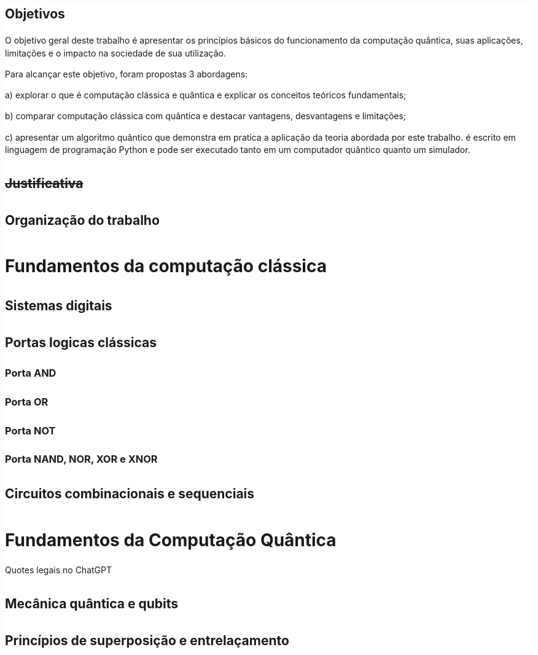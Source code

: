 ## Objetivos

O objetivo geral deste trabalho é apresentar os princípios básicos do
funcionamento da computação quântica, suas aplicações, limitações e o
impacto na sociedade de sua utilização.

Para alcançar este objetivo, foram propostas 3 abordagens:

a)  explorar o que é computação clássica e quântica e explicar os
    conceitos teóricos fundamentais;

b)  comparar computação clássica com quântica e destacar vantagens,
    desvantagens e limitações;

c)  apresentar um algoritmo quântico que demonstra em pratica a
    aplicação da teoria abordada por este trabalho. é escrito em
    linguagem de programação Python e pode ser executado tanto em um
    computador quântico quanto um simulador.

## ~~Justificativa~~

## Organização do trabalho

# Fundamentos da computação clássica

## Sistemas digitais

## Portas logicas clássicas

### Porta AND

### Porta OR

### Porta NOT

### Porta NAND, NOR, XOR e XNOR

## Circuitos combinacionais e sequenciais

# Fundamentos da Computação Quântica

Quotes legais no ChatGPT

## Mecânica quântica e qubits

## Princípios de superposição e entrelaçamento
